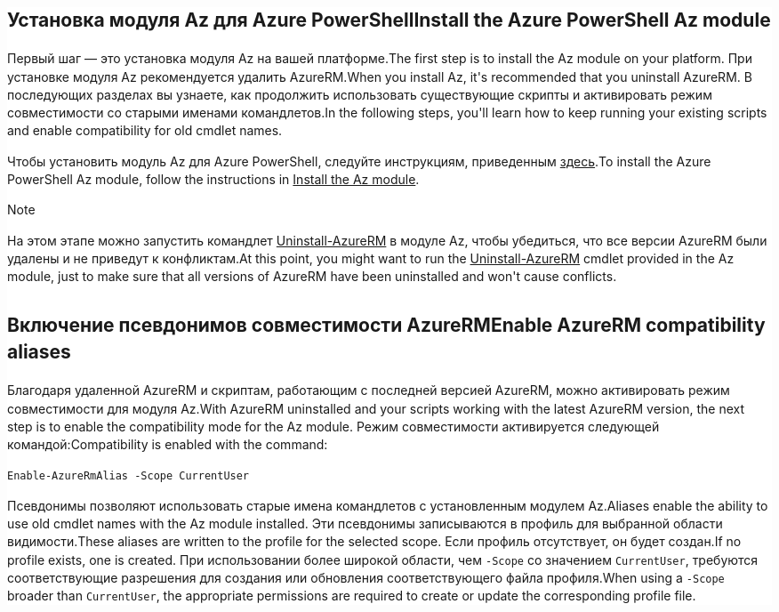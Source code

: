 ## <a name="install-the-azure-powershell-az-module"></a><span data-ttu-id="1f3a9-123">Установка модуля Az для Azure PowerShell</span><span class="sxs-lookup"><span data-stu-id="1f3a9-123">Install the Azure PowerShell Az module</span></span>

<span data-ttu-id="1f3a9-124">Первый шаг — это установка модуля Az на вашей платформе.</span><span class="sxs-lookup"><span data-stu-id="1f3a9-124">The first step is to install the Az module on your platform.</span></span> <span data-ttu-id="1f3a9-125">При установке модуля Az рекомендуется удалить AzureRM.</span><span class="sxs-lookup"><span data-stu-id="1f3a9-125">When you install Az, it's recommended that you uninstall AzureRM.</span></span> <span data-ttu-id="1f3a9-126">В последующих разделах вы узнаете, как продолжить использовать существующие скрипты и активировать режим совместимости со старыми именами командлетов.</span><span class="sxs-lookup"><span data-stu-id="1f3a9-126">In the following steps, you'll learn how to keep running your existing scripts and enable compatibility for old cmdlet names.</span></span>

<span data-ttu-id="1f3a9-127">Чтобы установить модуль Az для Azure PowerShell, следуйте инструкциям, приведенным [здесь](install-az-ps.md).</span><span class="sxs-lookup"><span data-stu-id="1f3a9-127">To install the Azure PowerShell Az module, follow the instructions in [Install the Az module](install-az-ps.md).</span></span>

> [!NOTE]
> <span data-ttu-id="1f3a9-128">На этом этапе можно запустить командлет [Uninstall-AzureRM](/powershell/module/az.accounts/uninstall-azurerm) в модуле Az, чтобы убедиться, что все версии AzureRM были удалены и не приведут к конфликтам.</span><span class="sxs-lookup"><span data-stu-id="1f3a9-128">At this point, you might want to run the [Uninstall-AzureRM](/powershell/module/az.accounts/uninstall-azurerm) cmdlet provided in the Az module, just to make sure that all versions of AzureRM have been uninstalled and won't cause conflicts.</span></span>

## <a name="enable-azurerm-compatibility-aliases"></a><span data-ttu-id="1f3a9-129">Включение псевдонимов совместимости AzureRM</span><span class="sxs-lookup"><span data-stu-id="1f3a9-129">Enable AzureRM compatibility aliases</span></span>

<span data-ttu-id="1f3a9-130">Благодаря удаленной AzureRM и скриптам, работающим с последней версией AzureRM, можно активировать режим совместимости для модуля Az.</span><span class="sxs-lookup"><span data-stu-id="1f3a9-130">With AzureRM uninstalled and your scripts working with the latest AzureRM version, the next step is to enable the compatibility mode for the Az module.</span></span> <span data-ttu-id="1f3a9-131">Режим совместимости активируется следующей командой:</span><span class="sxs-lookup"><span data-stu-id="1f3a9-131">Compatibility is enabled with the command:</span></span>

```powershell-interactive
Enable-AzureRmAlias -Scope CurrentUser
```

<span data-ttu-id="1f3a9-132">Псевдонимы позволяют использовать старые имена командлетов с установленным модулем Az.</span><span class="sxs-lookup"><span data-stu-id="1f3a9-132">Aliases enable the ability to use old cmdlet names with the Az module installed.</span></span> <span data-ttu-id="1f3a9-133">Эти псевдонимы записываются в профиль для выбранной области видимости.</span><span class="sxs-lookup"><span data-stu-id="1f3a9-133">These aliases are written to the profile for the selected scope.</span></span> <span data-ttu-id="1f3a9-134">Если профиль отсутствует, он будет создан.</span><span class="sxs-lookup"><span data-stu-id="1f3a9-134">If no profile exists, one is created.</span></span>
<span data-ttu-id="1f3a9-135">При использовании более широкой области, чем `-Scope` со значением `CurrentUser`, требуются соответствующие разрешения для создания или обновления соответствующего файла профиля.</span><span class="sxs-lookup"><span data-stu-id="1f3a9-135">When using a `-Scope` broader than `CurrentUser`, the appropriate permissions are required to create or update the corresponding profile file.</span></span>
